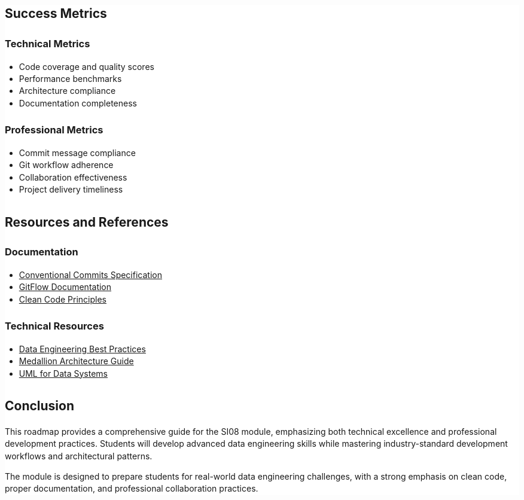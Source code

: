 ## Success Metrics

### Technical Metrics
- Code coverage and quality scores
- Performance benchmarks
- Architecture compliance
- Documentation completeness

### Professional Metrics
- Commit message compliance
- Git workflow adherence
- Collaboration effectiveness
- Project delivery timeliness

## Resources and References

### Documentation
- [Conventional Commits Specification](https://www.conventionalcommits.org/)
- [GitFlow Documentation](https://nvie.com/posts/a-successful-git-branching-model/)
- [Clean Code Principles](https://clean-code-developer.com/)

### Technical Resources
- [Data Engineering Best Practices](https://www.oreilly.com/library/view/fundamentals-of-data/9781098108298/)
- [Medallion Architecture Guide](https://www.databricks.com/glossary/medallion-architecture)
- [UML for Data Systems](https://www.uml.org/)

## Conclusion

This roadmap provides a comprehensive guide for the SI08 module, emphasizing both technical excellence and professional development practices. Students will develop advanced data engineering skills while mastering industry-standard development workflows and architectural patterns.

The module is designed to prepare students for real-world data engineering challenges, with a strong emphasis on clean code, proper documentation, and professional collaboration practices.
